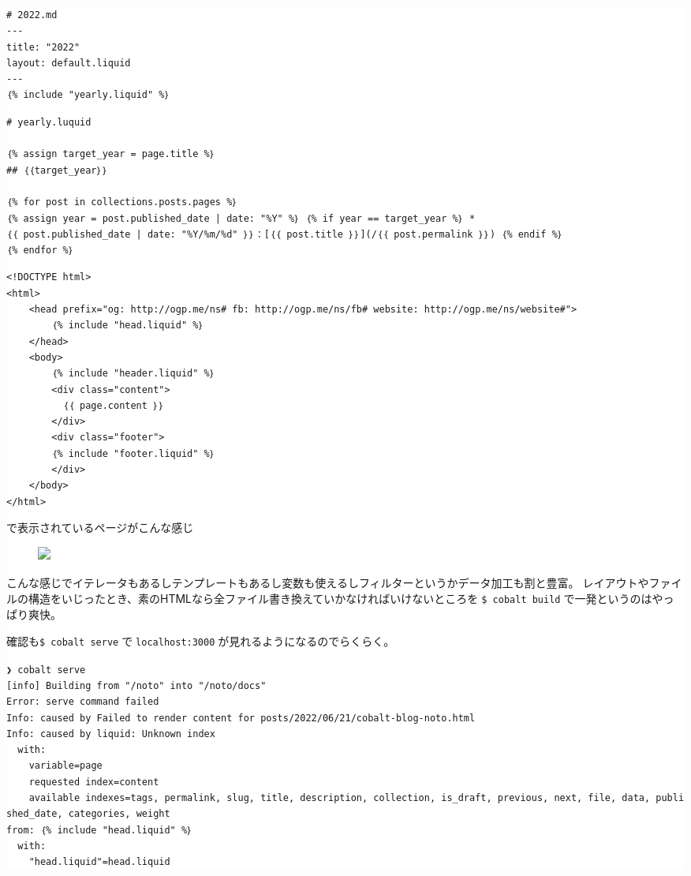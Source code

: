 ```liquid
# 2022.md
---
title: "2022"
layout: default.liquid
---
｛% include "yearly.liquid" %｝
```
```liquid
# yearly.luquid

｛% assign target_year = page.title %｝
## ｛｛target_year｝｝

｛% for post in collections.posts.pages %｝
｛% assign year = post.published_date | date: "%Y" %｝ ｛% if year == target_year %｝ * 
｛｛ post.published_date | date: "%Y/%m/%d" ｝｝：[｛｛ post.title ｝｝](/｛｛ post.permalink ｝｝) ｛% endif %｝
｛% endfor %｝
```

```liquid
<!DOCTYPE html>
<html>
    <head prefix="og: http://ogp.me/ns# fb: http://ogp.me/ns/fb# website: http://ogp.me/ns/website#">
        ｛% include "head.liquid" %｝
    </head>
    <body>
        ｛% include "header.liquid" %｝
        <div class="content">
          ｛｛ page.content ｝｝
        </div>
        <div class="footer">
        ｛% include "footer.liquid" %｝
        </div>
    </body>
</html>
```

で表示されているページがこんな感じ

<figure><img class="in_article" src="/public/images/2022/06/2022-06-21.png"></figure>

こんな感じでイテレータもあるしテンプレートもあるし変数も使えるしフィルターというかデータ加工も割と豊富。
レイアウトやファイルの構造をいじったとき、素のHTMLなら全ファイル書き換えていかなければいけないところを
`$ cobalt build` で一発というのはやっぱり爽快。

確認も`$ cobalt serve` で `localhost:3000` が見れるようになるのでらくらく。

```shell
❯ cobalt serve
[info] Building from "/noto" into "/noto/docs"
Error: serve command failed
Info: caused by Failed to render content for posts/2022/06/21/cobalt-blog-noto.html
Info: caused by liquid: Unknown index
  with:
    variable=page
    requested index=content
    available indexes=tags, permalink, slug, title, description, collection, is_draft, previous, next, file, data, published_date, categories, weight
from: ｛% include "head.liquid" %｝
  with:
    "head.liquid"=head.liquid

```
